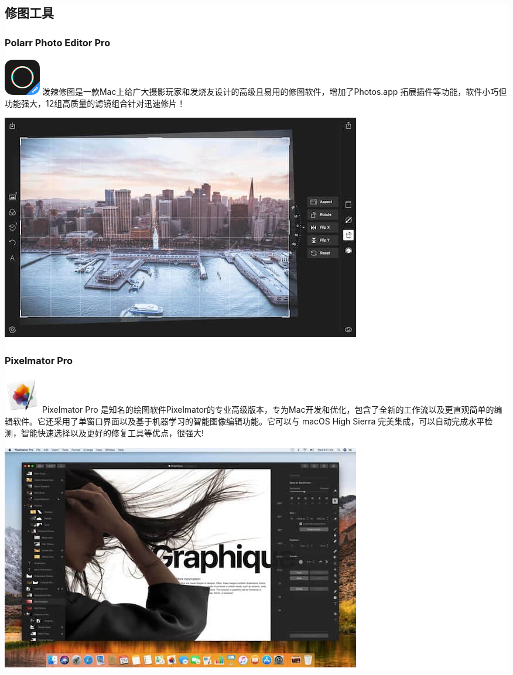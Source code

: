 ## 修图工具
### Polarr Photo Editor Pro
![](Icons/PolarrPhotoEditorPro.png)
泼辣修图是一款Mac上给广大摄影玩家和发烧友设计的高级且易用的修图软件，增加了Photos.app 拓展插件等功能，软件小巧但功能强大，12组高质量的滤镜组合针对迅速修片！

![](Assets/PolarrPhotoEditorPro.jpg)

### Pixelmator Pro  
![](Icons/PixelmatorPro.png)
Pixelmator Pro 是知名的绘图软件Pixelmator的专业高级版本，专为Mac开发和优化，包含了全新的工作流以及更直观简单的编辑软件。它还采用了单窗口界面以及基于机器学习的智能图像编辑功能。它可以与 macOS High Sierra 完美集成，可以自动完成水平检测，智能快速选择以及更好的修复工具等优点，很强大!

![](Assets/PixelmatorPro.jpg)
